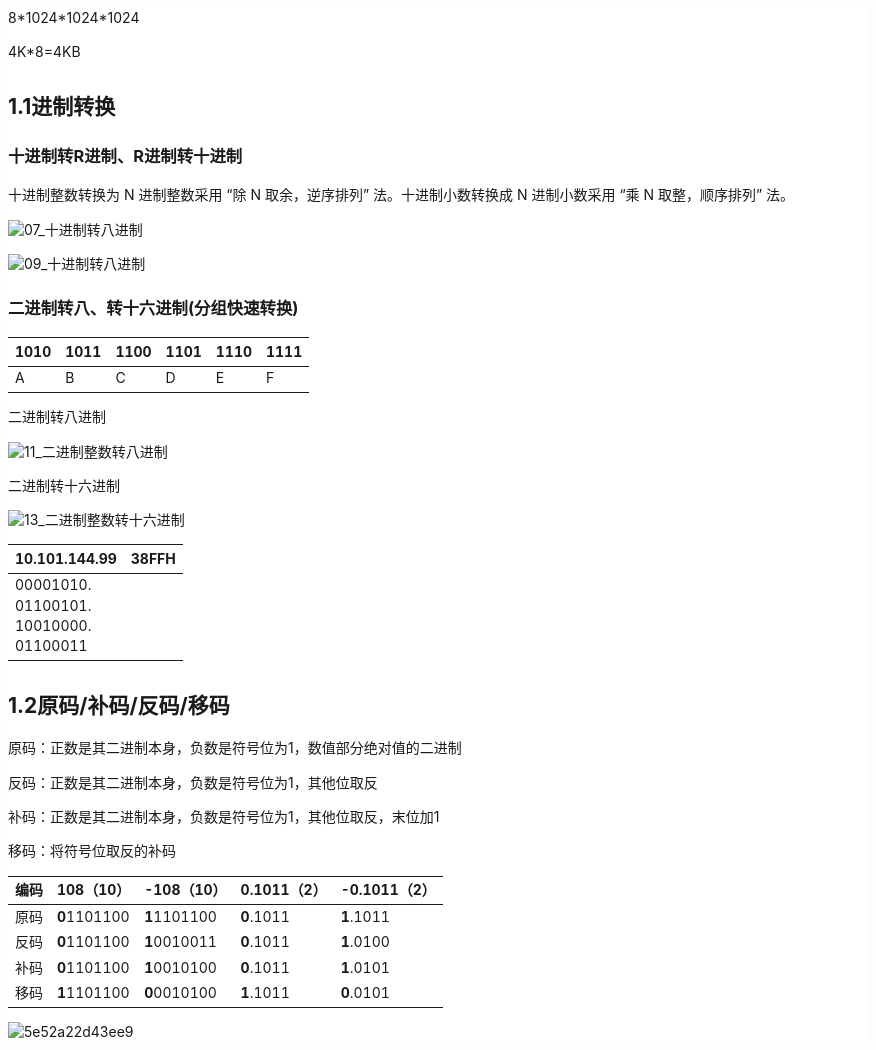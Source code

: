 8\*1024\*1024\*1024

4K\*8=4KB

## 1.1进制转换

### 十进制转R进制、R进制转十进制

十进制整数转换为 N 进制整数采用 “除 N 取余，逆序排列” 法。十进制小数转换成 N 进制小数采用 “乘 N 取整，顺序排列” 法。

![07_十进制转八进制](https://haicoder.net/uploads/pic/server/c/program-knowledge/07_%E5%8D%81%E8%BF%9B%E5%88%B6%E8%BD%AC%E5%85%AB%E8%BF%9B%E5%88%B6.png)

![09_十进制转八进制](https://haicoder.net/uploads/pic/server/c/program-knowledge/09_%E5%8D%81%E8%BF%9B%E5%88%B6%E8%BD%AC%E5%85%AB%E8%BF%9B%E5%88%B6.png)

### 二进制转八、转十六进制(分组快速转换)

| 1010 | 1011 | 1100 | 1101 | 1110 | 1111 |
| ---- | ---- | ---- | ---- | ---- | ---- |
| A    | B    | C    | D    | E    | F    |

二进制转八进制

![11_二进制整数转八进制](https://haicoder.net/uploads/pic/server/c/program-knowledge/11_%E4%BA%8C%E8%BF%9B%E5%88%B6%E6%95%B4%E6%95%B0%E8%BD%AC%E5%85%AB%E8%BF%9B%E5%88%B6.png)

二进制转十六进制

![13_二进制整数转十六进制](https://haicoder.net/uploads/pic/server/c/program-knowledge/13_%E4%BA%8C%E8%BF%9B%E5%88%B6%E6%95%B4%E6%95%B0%E8%BD%AC%E5%8D%81%E5%85%AD%E8%BF%9B%E5%88%B6.png)

| 10.101.144.99                                         | 38FFH |
| ----------------------------------------------------- | ----- |
| 00001010.<br />01100101.<br />10010000.<br />01100011 |       |

## 1.2原码/补码/反码/移码

原码：正数是其二进制本身，负数是符号位为1，数值部分绝对值的二进制

反码：正数是其二进制本身，负数是符号位为1，其他位取反

补码：正数是其二进制本身，负数是符号位为1，其他位取反，末位加1

移码：将符号位取反的补码

| 编码 | 108（10）    | -108（10）   | 0.1011（2） | -0.1011（2） |
| ---- | ------------ | ------------ | ----------- | ------------ |
| 原码 | **0**1101100 | **1**1101100 | **0**.1011  | **1**.1011   |
| 反码 | **0**1101100 | **1**0010011 | **0**.1011  | **1**.0100   |
| 补码 | **0**1101100 | **1**0010100 | **0**.1011  | **1**.0101   |
| 移码 | **1**1101100 | **0**0010100 | **1**.1011  | **0**.0101   |

![5e52a22d43ee9](http://www.kokojia.com/Public/images/upload/article/2020-02/5e52a22d43ee9.png)
